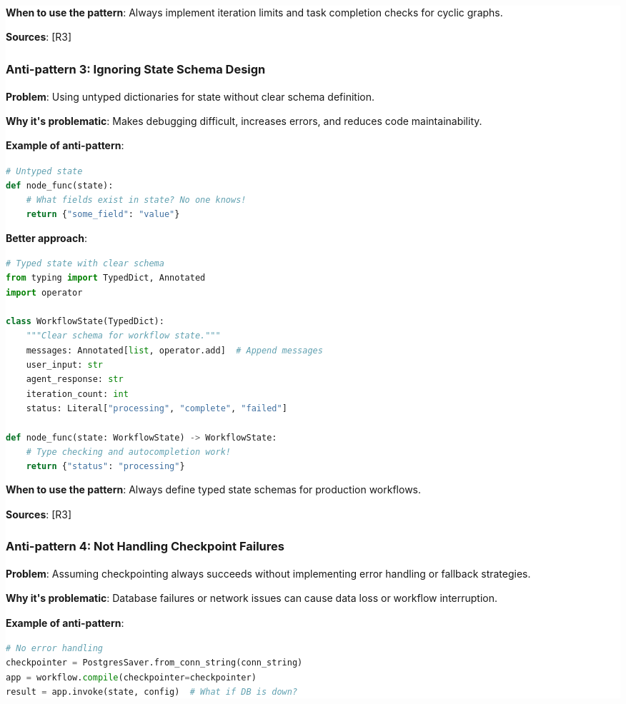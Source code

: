 **When to use the pattern**: Always implement iteration limits and task completion checks for cyclic graphs.

**Sources**: [R3]

### Anti-pattern 3: Ignoring State Schema Design

**Problem**: Using untyped dictionaries for state without clear schema definition.

**Why it's problematic**: Makes debugging difficult, increases errors, and reduces code maintainability.

**Example of anti-pattern**:
```python
# Untyped state
def node_func(state):
    # What fields exist in state? No one knows!
    return {"some_field": "value"}
```

**Better approach**:
```python
# Typed state with clear schema
from typing import TypedDict, Annotated
import operator

class WorkflowState(TypedDict):
    """Clear schema for workflow state."""
    messages: Annotated[list, operator.add]  # Append messages
    user_input: str
    agent_response: str
    iteration_count: int
    status: Literal["processing", "complete", "failed"]

def node_func(state: WorkflowState) -> WorkflowState:
    # Type checking and autocompletion work!
    return {"status": "processing"}
```

**When to use the pattern**: Always define typed state schemas for production workflows.

**Sources**: [R3]

### Anti-pattern 4: Not Handling Checkpoint Failures

**Problem**: Assuming checkpointing always succeeds without implementing error handling or fallback strategies.

**Why it's problematic**: Database failures or network issues can cause data loss or workflow interruption.

**Example of anti-pattern**:
```python
# No error handling
checkpointer = PostgresSaver.from_conn_string(conn_string)
app = workflow.compile(checkpointer=checkpointer)
result = app.invoke(state, config)  # What if DB is down?
```

